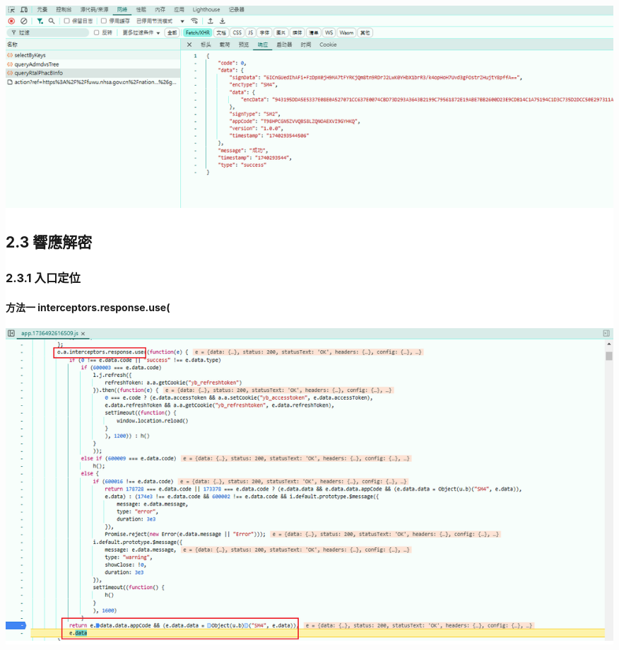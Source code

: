 ![image-20250223145553507](./assets/image-20250223145553507.png)







## 2.3 	響應解密

### 2.3.1	入口定位

#### 方法一 interceptors.response.use(



![image-20250223151432703](./assets/image-20250223151432703.png)
